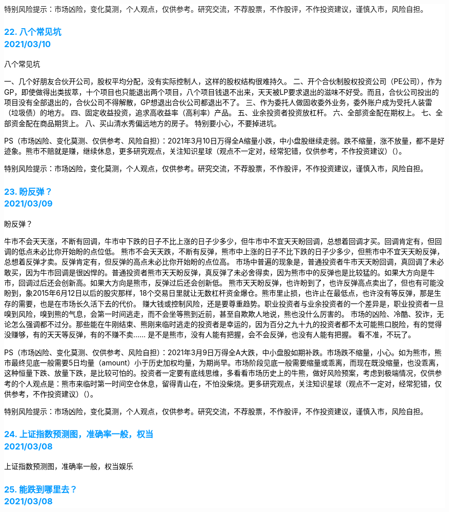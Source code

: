 特别风险提示：市场凶险，变化莫测，个人观点，仅供参考。研究交流，不荐股票，不作股评，不作投资建议，谨慎入市，风险自担。<br/></font>


### <font color=#0099ff>22. 八个常见坑<br/>2021/03/10</font>

<font color=#000000>八个常见坑

一、几个好朋友合伙开公司，股权平均分配，没有实际控制人，这样的股权结构很难持久。
二、开个合伙制股权投资公司（PE公司），作为GP，即使做得出类拔萃，十个项目也只能退出两个项目，八个项目钱退不出来，天天被LP要求退出的滋味不好受。而且，合伙公司投出的项目没有全部退出的，合伙公司不得解散，GP想退出合伙公司都退出不了。
三、作为委托人做固收委外业务，委外账户成为受托人装雷（垃圾债）的地方。
四、固定收益投资，追求高收益率（高利率）产品。
五、业余投资者投资放杠杆。
六、全部资金配在期权上。
七、全部资金配在商品期货上。
八、买山清水秀偏远地方的房子。
特别要小心，不要掉进坑。

PS（市场凶险、变化莫测、仅供参考、风险自担）：2021年3月10日万得全A缩量小跌，中小盘股继续走弱。跌不缩量，涨不放量，都不是好迹象。熊市不赔就是赚，继续休息，更多研究观点，关注知识星球（观点不一定对，经常犯错，仅供参考，不作投资建议）（<e type="web" href="https%3A%2F%2Ft.zsxq.com%2FNvNvrjI" title="https%3A%2F%2Ft.zsxq.com%2FNvNvrjI" />）。

特别风险提示：市场凶险，变化莫测，个人观点，仅供参考。研究交流，不荐股票，不作股评，不作投资建议，谨慎入市，风险自担。<br/></font>


### <font color=#0099ff>23. 盼反弹？<br/>2021/03/09</font>

<font color=#000000>盼反弹？

牛市不会天天涨，不断有回调，牛市中下跌的日子不比上涨的日子少多少，但牛市中不宜天天盼回调，总想着回调才买。回调肯定有，但回调的低点未必比你开始盼的点位低。
熊市不会天天跌，不断有反弹，熊市中上涨的日子不比下跌的日子少多少，但熊市中不宜天天盼反弹，总想着反弹才卖。反弹肯定有，但反弹的高点未必比你开始盼的点位高。
市场中普遍的现象是，普通投资者牛市天天盼回调，真回调了未必敢买，因为牛市回调是很凶悍的。普通投资者熊市天天盼反弹，真反弹了未必舍得卖，因为熊市中的反弹也是比较猛的。如果大方向是牛市，回调过后还会创新高。如果大方向是熊市，反弹过后还会创新低。
熊市天天盼反弹，也许盼到了，也许反弹高点卖出了，但也有可能没盼到，象2015年6月12日以后的股灾那样，18个交易日里就让无数杠杆资金爆仓。熊市里止损，也许止在最低点，也许没有等反弹，那是生存的需要，也是在市场长久活下去的代价。
赚大钱或控制风险，还是要尊重趋势。职业投资者与业余投资者的一个差异是，职业投资者一旦嗅到风险，嗅到熊的气息，会第一时间逃走，而不会坐等熊到近前，甚至自欺欺人地说，熊也没什么厉害的。
市场的凶险、冷酷、狡诈，无论怎么强调都不过分。那些能在牛刚结束、熊刚来临时逃走的投资者是幸运的，因为百分之九十九的投资者都不太可能熊口脱险，有的觉得没赚够，有的天天等反弹，有的不赚不卖……
是不是熊市，没有人能有把握，会不会反弹，也没有人能有把握。
看不准，不玩了。

PS（市场凶险、变化莫测、仅供参考、风险自担）：2021年3月9日万得全A大跌，中小盘股如期补跌。市场跌不缩量，小心。如为熊市，熊市最终见底一般需要5日均量（amount）小于历史加权均量，为期尚早。市场阶段见底一般需要缩量或乖离，而现在既没缩量，也没乖离，这种恒量下跌、放量下跌，是比较可怕的。投资者一定要有底线思维，多看看市场历史上的牛熊，做好风险预案，考虑到极端情况，仅供参考的个人观点是：熊市来临时第一时间空仓休息，留得青山在，不怕没柴烧。更多研究观点，关注知识星球（观点不一定对，经常犯错，仅供参考，不作投资建议）（<e type="web" href="https%3A%2F%2Ft.zsxq.com%2FNvNvrjI" title="https%3A%2F%2Ft.zsxq.com%2FNvNvrjI" />）。

特别风险提示：市场凶险，变化莫测，个人观点，仅供参考。研究交流，不荐股票，不作股评，不作投资建议，谨慎入市，风险自担。<br/></font>


### <font color=#0099ff>24. 上证指数预测图，准确率一般，权当<br/>2021/03/08</font>

<font color=#000000>上证指数预测图，准确率一般，权当娱乐<br/></font>


### <font color=#0099ff>25. 能跌到哪里去？<br/>2021/03/08</font>

